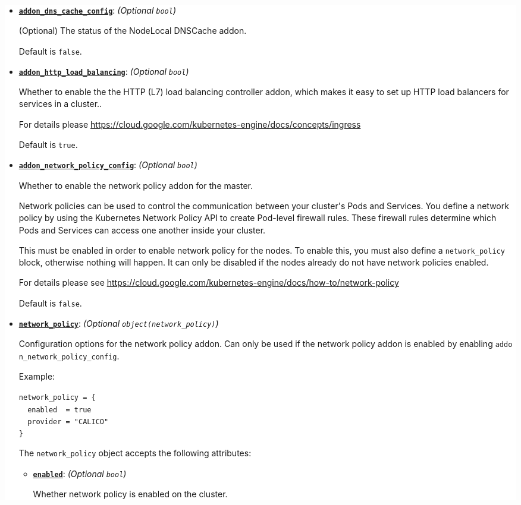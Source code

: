 - [**`addon_dns_cache_config`**](#var-addon_dns_cache_config): *(Optional `bool`)*<a name="var-addon_dns_cache_config"></a>

  (Optional) The status of the NodeLocal DNSCache addon.

  Default is `false`.

- [**`addon_http_load_balancing`**](#var-addon_http_load_balancing): *(Optional `bool`)*<a name="var-addon_http_load_balancing"></a>

  Whether to enable the the HTTP (L7) load balancing controller addon,
  which makes it easy to set up HTTP load balancers for services in a cluster..

  For details please https://cloud.google.com/kubernetes-engine/docs/concepts/ingress

  Default is `true`.

- [**`addon_network_policy_config`**](#var-addon_network_policy_config): *(Optional `bool`)*<a name="var-addon_network_policy_config"></a>

  Whether to enable the network policy addon for the master.

  Network policies can be used to control the communication between
  your cluster's Pods and Services. You define a network policy by
  using the Kubernetes Network Policy API to create Pod-level firewall
  rules. These firewall rules determine which Pods and Services can
  access one another inside your cluster.

  This must be enabled in order to enable network policy for the nodes.
  To enable this, you must also define a `network_policy` block, otherwise
  nothing will happen. It can only be disabled if the nodes already do
  not have network policies enabled.

  For details please see https://cloud.google.com/kubernetes-engine/docs/how-to/network-policy

  Default is `false`.

- [**`network_policy`**](#var-network_policy): *(Optional `object(network_policy)`)*<a name="var-network_policy"></a>

  Configuration options for the network policy addon.
  Can only be used if the network policy addon is enabled
  by enabling `addon_network_policy_config`.

  Example:

  ```hcl
  network_policy = {
    enabled  = true
    provider = "CALICO"
  }
  ```

  The `network_policy` object accepts the following attributes:

  - [**`enabled`**](#attr-network_policy-enabled): *(Optional `bool`)*<a name="attr-network_policy-enabled"></a>

    Whether network policy is enabled on the cluster.
